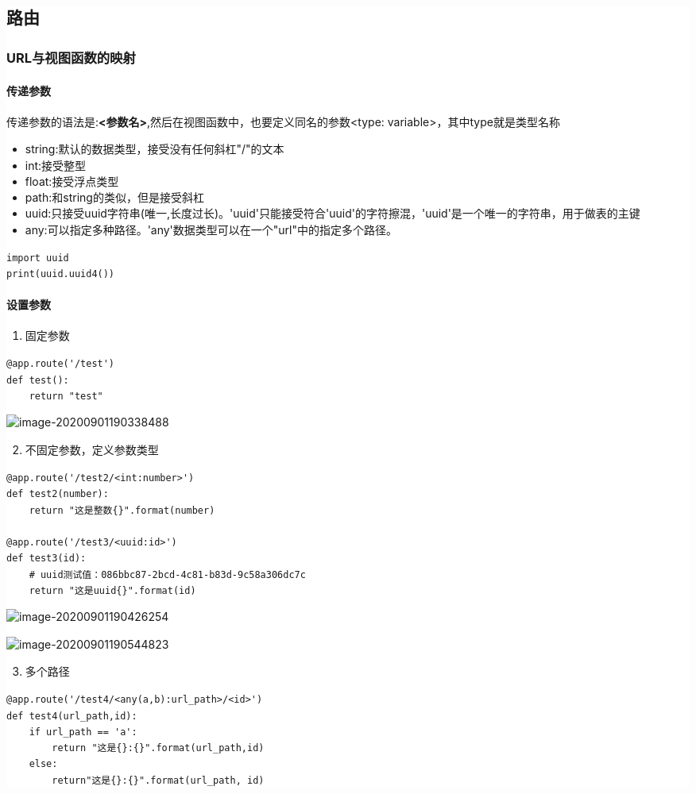 ## 路由

### URL与视图函数的映射

#### 传递参数

传递参数的语法是:**<参数名>**,然后在视图函数中，也要定义同名的参数<type: variable>，其中type就是类型名称

* string:默认的数据类型，接受没有任何斜杠"\/"的文本
* int:接受整型
* float:接受浮点类型
* path:和string的类似，但是接受斜杠
* uuid:只接受uuid字符串(唯一,长度过长)。'uuid'只能接受符合'uuid'的字符擦混，'uuid'是一个唯一的字符串，用于做表的主键
* any:可以指定多种路径。'any'数据类型可以在一个"url"中的指定多个路径。

```
import uuid
print(uuid.uuid4())
```

#### 设置参数

1. 固定参数

```
@app.route('/test')
def test():
    return "test"
```



![image-20200901190338488](https://cdn.jsdelivr.net/gh/TheFoxFairy/notebook-picgo@master/img/20200926140237.png)

2. 不固定参数，定义参数类型

```
@app.route('/test2/<int:number>')
def test2(number):
    return "这是整数{}".format(number)

@app.route('/test3/<uuid:id>')
def test3(id):
	# uuid测试值：086bbc87-2bcd-4c81-b83d-9c58a306dc7c
    return "这是uuid{}".format(id)
```

![image-20200901190426254](https://cdn.jsdelivr.net/gh/TheFoxFairy/notebook-picgo@master/img/20200926140238.png)

![image-20200901190544823](https://cdn.jsdelivr.net/gh/TheFoxFairy/notebook-picgo@master/img/20200926140239.png)

3. 多个路径

```
@app.route('/test4/<any(a,b):url_path>/<id>')
def test4(url_path,id):
    if url_path == 'a':
        return "这是{}:{}".format(url_path,id)
    else:
        return"这是{}:{}".format(url_path, id)
```
